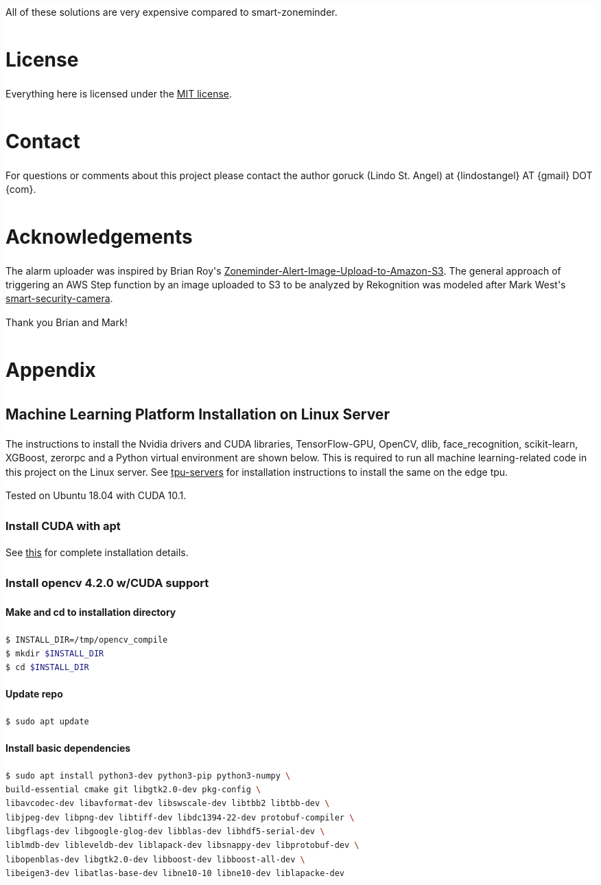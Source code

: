 All of these solutions are very expensive compared to smart-zoneminder.

# License
Everything here is licensed under the [MIT license](https://choosealicense.com/licenses/mit/).

# Contact
For questions or comments about this project please contact the author goruck (Lindo St. Angel) at {lindostangel} AT {gmail} DOT {com}.

# Acknowledgements
The alarm uploader was inspired by Brian Roy's [Zoneminder-Alert-Image-Upload-to-Amazon-S3](https://github.com/briantroy/Zoneminder-Alert-Image-Upload-to-Amazon-S3). The general approach of triggering an AWS Step function by an image uploaded to S3 to be analyzed by Rekognition was modeled after Mark West's [smart-security-camera](https://github.com/markwest1972/smart-security-camera).

Thank you Brian and Mark!

# Appendix

## Machine Learning Platform Installation on Linux Server

The instructions to install the Nvidia drivers and CUDA libraries, TensorFlow-GPU, OpenCV, dlib, face_recognition, scikit-learn, XGBoost, zerorpc and a Python virtual environment are shown below. This is required to run all machine learning-related code in this project on  the Linux server. See [tpu-servers](./tpu-servers) for installation instructions to install the same on the edge tpu.

Tested on Ubuntu 18.04 with CUDA 10.1.

### Install CUDA with apt

See [this](https://www.tensorflow.org/install/gpu#install_cuda_with_apt) for complete installation details.

### Install opencv 4.2.0 w/CUDA support

#### Make and cd to installation directory
```bash
$ INSTALL_DIR=/tmp/opencv_compile
$ mkdir $INSTALL_DIR
$ cd $INSTALL_DIR
```

#### Update repo
```bash
$ sudo apt update
```

#### Install basic dependencies
```bash
$ sudo apt install python3-dev python3-pip python3-numpy \
build-essential cmake git libgtk2.0-dev pkg-config \
libavcodec-dev libavformat-dev libswscale-dev libtbb2 libtbb-dev \
libjpeg-dev libpng-dev libtiff-dev libdc1394-22-dev protobuf-compiler \
libgflags-dev libgoogle-glog-dev libblas-dev libhdf5-serial-dev \
liblmdb-dev libleveldb-dev liblapack-dev libsnappy-dev libprotobuf-dev \
libopenblas-dev libgtk2.0-dev libboost-dev libboost-all-dev \
libeigen3-dev libatlas-base-dev libne10-10 libne10-dev liblapacke-dev
```
